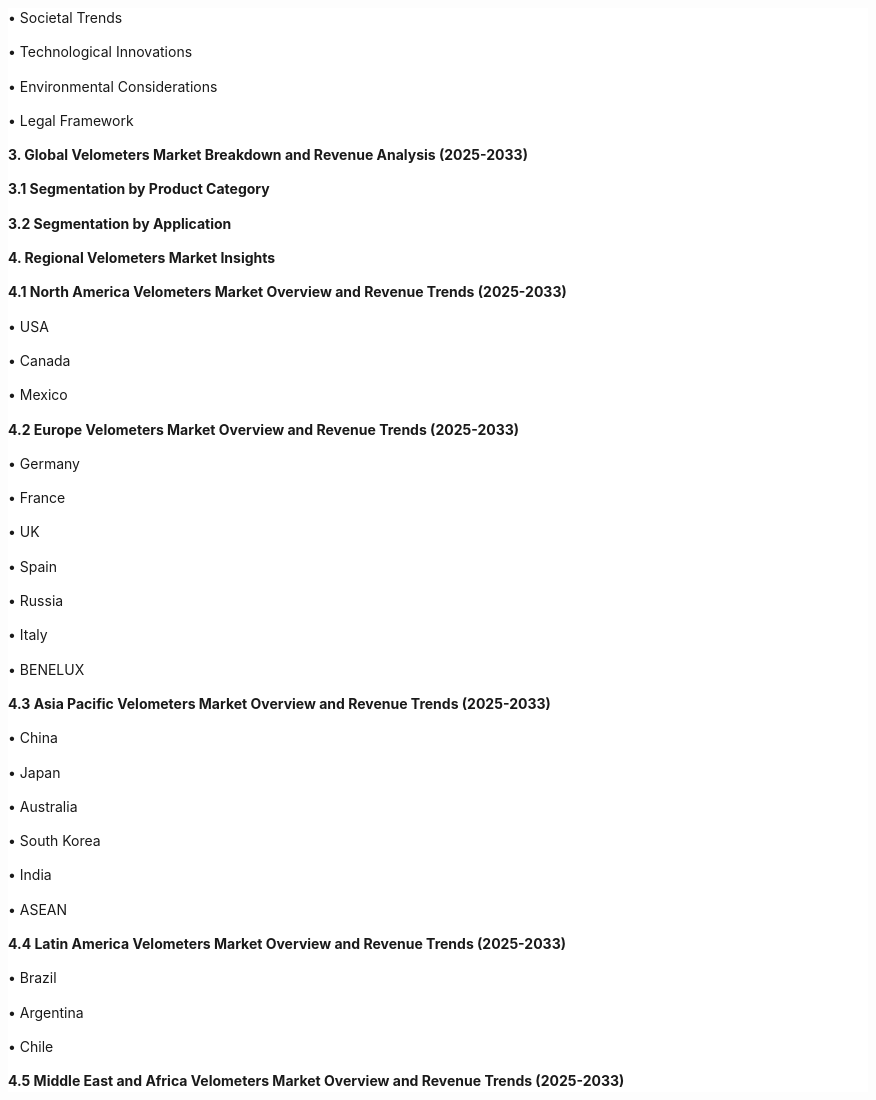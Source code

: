 • Societal Trends

• Technological Innovations

• Environmental Considerations

• Legal Framework

<strong>3. Global Velometers Market Breakdown and Revenue Analysis (2025-2033)</strong>

<strong>3.1 Segmentation by Product Category</strong>

<strong>3.2 Segmentation by Application</strong>

<strong>4. Regional Velometers Market Insights</strong>

<strong>4.1 North America Velometers Market Overview and Revenue Trends (2025-2033)</strong>

• USA

• Canada

• Mexico

<strong>4.2 Europe Velometers Market Overview and Revenue Trends (2025-2033)</strong>

• Germany

• France

• UK

• Spain

• Russia

• Italy

• BENELUX

<strong>4.3 Asia Pacific Velometers Market Overview and Revenue Trends (2025-2033)</strong>

• China

• Japan

• Australia

• South Korea

• India

• ASEAN

<strong>4.4 Latin America Velometers Market Overview and Revenue Trends (2025-2033)</strong>

• Brazil

• Argentina

• Chile

<strong>4.5 Middle East and Africa Velometers Market Overview and Revenue Trends (2025-2033)</strong>
